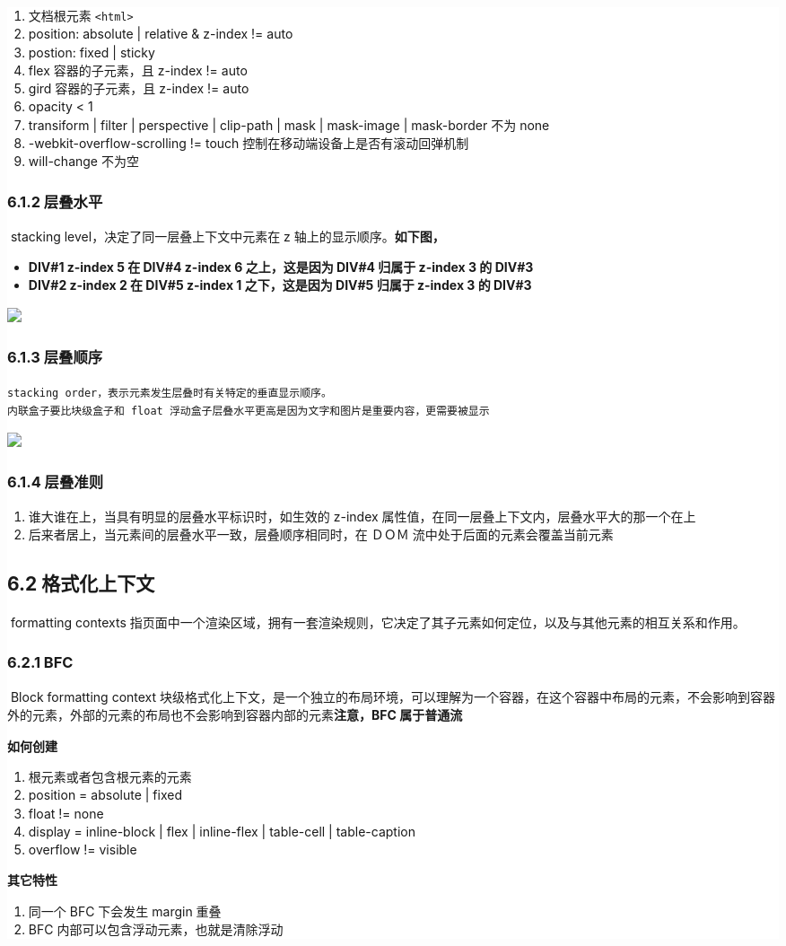 1. 文档根元素 `<html>`
2. position: absolute | relative & z-index != auto
3. postion: fixed | sticky
4. flex 容器的子元素，且 z-index != auto
5. gird 容器的子元素，且 z-index != auto
6. opacity < 1 
7. transiform | filter | perspective | clip-path | mask | mask-image | mask-border 不为 none
8. -webkit-overflow-scrolling != touch 
   控制在移动端设备上是否有滚动回弹机制
9. will-change 不为空

### 6.1.2 层叠水平

​	stacking level，决定了同一层叠上下文中元素在 z 轴上的显示顺序。**如下图，**

- **DIV#1 z-index 5 在 DIV#4 z-index 6 之上，这是因为 DIV#4 归属于 z-index 3 的 DIV#3**
- **DIV#2 z-index 2 在 DIV#5 z-index 1 之下，这是因为 DIV#5 归属于 z-index 3 的 DIV#3**

![](https://developer.mozilla.org/@api/deki/files/913/=Understanding_zindex_04.png)

### 6.1.3 层叠顺序 

 	stacking order，表示元素发生层叠时有关特定的垂直显示顺序。
	内联盒子要比块级盒子和 float 浮动盒子层叠水平更高是因为文字和图片是重要内容，更需要被显示

![](https://segmentfault.com/img/bVbCN3c)

### 6.1.4 层叠准则

1. 谁大谁在上，当具有明显的层叠水平标识时，如生效的 z-index 属性值，在同一层叠上下文内，层叠水平大的那一个在上
2. 后来者居上，当元素间的层叠水平一致，层叠顺序相同时，在 ＤＯＭ 流中处于后面的元素会覆盖当前元素



## 6.2 格式化上下文

​	formatting contexts 指页面中一个渲染区域，拥有一套渲染规则，它决定了其子元素如何定位，以及与其他元素的相互关系和作用。

### 6.2.1 BFC

​	Block formatting context 块级格式化上下文，是一个独立的布局环境，可以理解为一个容器，在这个容器中布局的元素，不会影响到容器外的元素，外部的元素的布局也不会影响到容器内部的元素
​	**注意，BFC 属于普通流**

**如何创建**

1. 根元素或者包含根元素的元素
2. position = absolute | fixed
3. float != none
4. display = inline-block | flex | inline-flex | table-cell | table-caption
5. overflow != visible 

**其它特性**

1. 同一个 BFC 下会发生 margin 重叠
2. BFC 内部可以包含浮动元素，也就是清除浮动
